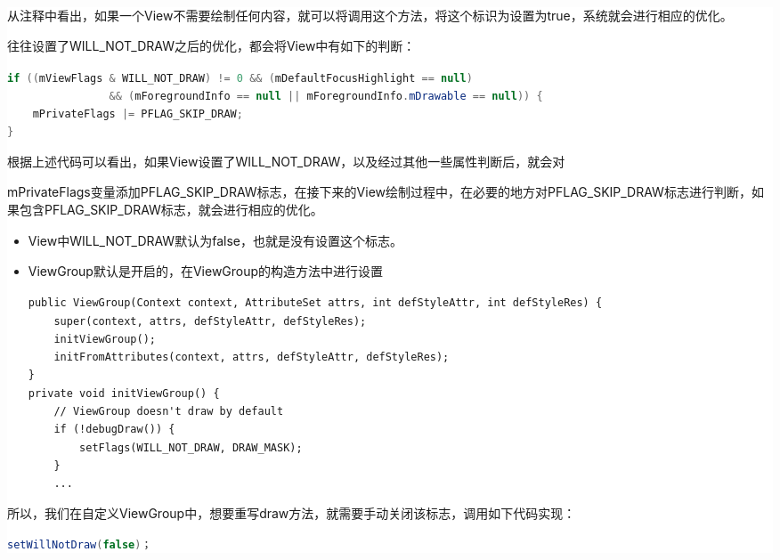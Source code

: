 从注释中看出，如果一个View不需要绘制任何内容，就可以将调用这个方法，将这个标识为设置为true，系统就会进行相应的优化。

往往设置了WILL_NOT_DRAW之后的优化，都会将View中有如下的判断：

```java
if ((mViewFlags & WILL_NOT_DRAW) != 0 && (mDefaultFocusHighlight == null)
                && (mForegroundInfo == null || mForegroundInfo.mDrawable == null)) {
    mPrivateFlags |= PFLAG_SKIP_DRAW;
}
```

根据上述代码可以看出，如果View设置了WILL_NOT_DRAW，以及经过其他一些属性判断后，就会对

mPrivateFlags变量添加PFLAG_SKIP_DRAW标志，在接下来的View绘制过程中，在必要的地方对PFLAG_SKIP_DRAW标志进行判断，如果包含PFLAG_SKIP_DRAW标志，就会进行相应的优化。

* View中WILL_NOT_DRAW默认为false，也就是没有设置这个标志。

* ViewGroup默认是开启的，在ViewGroup的构造方法中进行设置

  ```
  public ViewGroup(Context context, AttributeSet attrs, int defStyleAttr, int defStyleRes) {
      super(context, attrs, defStyleAttr, defStyleRes);
      initViewGroup();
      initFromAttributes(context, attrs, defStyleAttr, defStyleRes);
  }
  private void initViewGroup() {
      // ViewGroup doesn't draw by default
      if (!debugDraw()) {
          setFlags(WILL_NOT_DRAW, DRAW_MASK);
      }
      ...
  ```

所以，我们在自定义ViewGroup中，想要重写draw方法，就需要手动关闭该标志，调用如下代码实现：

```java
setWillNotDraw(false)；
```

